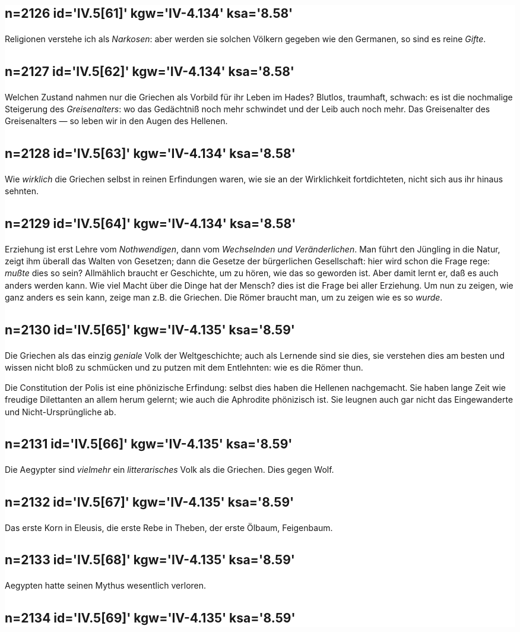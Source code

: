 ## n=2126 id='IV.5[61]' kgw='IV-4.134' ksa='8.58'

Religionen verstehe ich als *Narkosen*: aber werden sie solchen Völkern gegeben wie den Germanen, so sind es reine *Gifte*.

## n=2127 id='IV.5[62]' kgw='IV-4.134' ksa='8.58'

Welchen Zustand nahmen nur die Griechen als Vorbild für ihr Leben im Hades? Blutlos, traumhaft, schwach: es ist die nochmalige Steigerung des *Greisenalters*: wo das Gedächtniß noch mehr schwindet und der Leib auch noch mehr. Das Greisenalter des Greisenalters — so leben wir in den Augen des Hellenen.

## n=2128 id='IV.5[63]' kgw='IV-4.134' ksa='8.58'

Wie *wirklich* die Griechen selbst in reinen Erfindungen waren, wie sie an der Wirklichkeit fortdichteten, nicht sich aus ihr hinaus sehnten.

## n=2129 id='IV.5[64]' kgw='IV-4.134' ksa='8.58'

Erziehung ist erst Lehre vom *Nothwendigen*, dann vom *Wechselnden und* *Veränderlichen*. Man führt den Jüngling in die Natur, zeigt ihm überall das Walten von Gesetzen; dann die Gesetze der bürgerlichen Gesellschaft: hier wird schon die Frage rege: *mußte* dies so sein? Allmählich braucht er Geschichte, um zu hören, wie das so geworden ist. Aber damit lernt er, daß es auch anders werden kann. Wie viel Macht über die Dinge hat der Mensch? dies ist die Frage bei aller Erziehung. Um nun zu zeigen, wie ganz anders es sein kann, zeige man z.B. die Griechen. Die Römer braucht man, um zu zeigen wie es so *wurde*.

## n=2130 id='IV.5[65]' kgw='IV-4.135' ksa='8.59'

Die Griechen als das einzig *geniale* Volk der Weltgeschichte; auch als Lernende sind sie dies, sie verstehen dies am besten und wissen nicht bloß zu schmücken und zu putzen mit dem Entlehnten: wie es die Römer thun.

Die Constitution der Polis ist eine phönizische Erfindung: selbst dies haben die Hellenen nachgemacht. Sie haben lange Zeit wie freudige Dilettanten an allem herum gelernt; wie auch die Aphrodite phönizisch ist. Sie leugnen auch gar nicht das Eingewanderte und Nicht-Ursprüngliche ab.

## n=2131 id='IV.5[66]' kgw='IV-4.135' ksa='8.59'

Die Aegypter sind *vielmehr* ein *litterarisches* Volk als die Griechen. Dies gegen Wolf.

## n=2132 id='IV.5[67]' kgw='IV-4.135' ksa='8.59'

Das erste Korn in Eleusis, die erste Rebe in Theben, der erste Ölbaum, Feigenbaum.

## n=2133 id='IV.5[68]' kgw='IV-4.135' ksa='8.59'

Aegypten hatte seinen Mythus wesentlich verloren.

## n=2134 id='IV.5[69]' kgw='IV-4.135' ksa='8.59'
